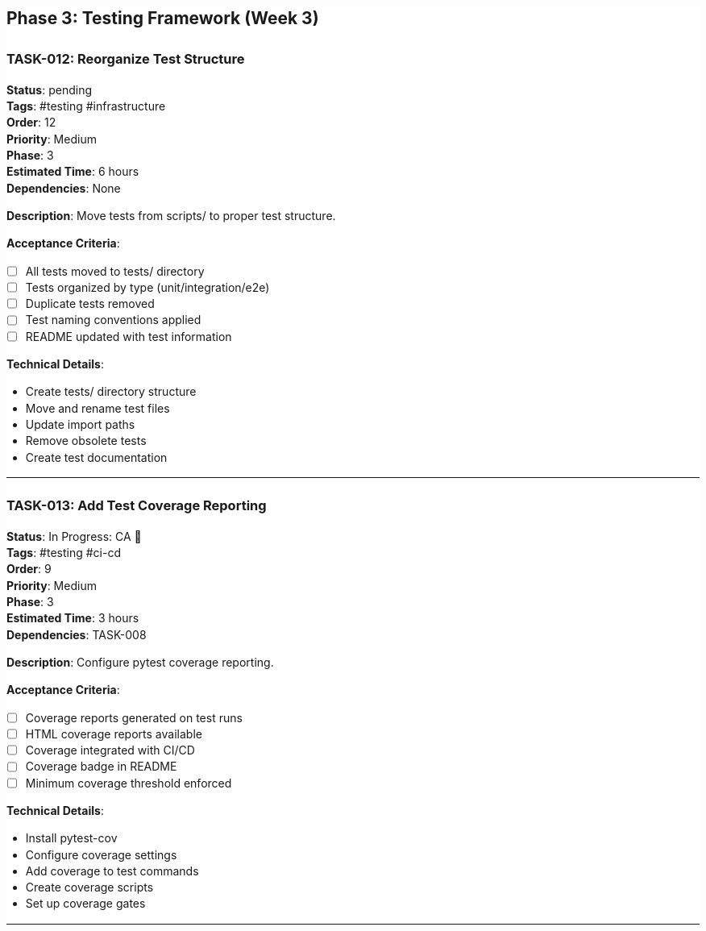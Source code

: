 
## Phase 3: Testing Framework (Week 3)

### TASK-012: Reorganize Test Structure
**Status**: pending  
**Tags**: #testing #infrastructure  
**Order**: 12  
**Priority**: Medium  
**Phase**: 3  
**Estimated Time**: 6 hours  
**Dependencies**: None  

**Description**: Move tests from scripts/ to proper test structure.

**Acceptance Criteria**:
- [ ] All tests moved to tests/ directory
- [ ] Tests organized by type (unit/integration/e2e)
- [ ] Duplicate tests removed
- [ ] Test naming conventions applied
- [ ] README updated with test information

**Technical Details**:
- Create tests/ directory structure
- Move and rename test files
- Update import paths
- Remove obsolete tests
- Create test documentation

---

### TASK-013: Add Test Coverage Reporting
**Status**: In Progress: CA 🔄  
**Tags**: #testing #ci-cd  
**Order**: 9  
**Priority**: Medium  
**Phase**: 3  
**Estimated Time**: 3 hours  
**Dependencies**: TASK-008  

**Description**: Configure pytest coverage reporting.

**Acceptance Criteria**:
- [ ] Coverage reports generated on test runs
- [ ] HTML coverage reports available
- [ ] Coverage integrated with CI/CD
- [ ] Coverage badge in README
- [ ] Minimum coverage threshold enforced

**Technical Details**:
- Install pytest-cov
- Configure coverage settings
- Add coverage to test commands
- Create coverage scripts
- Set up coverage gates

---